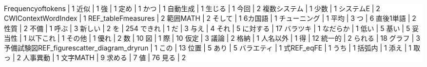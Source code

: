 Frequencyoftokens | 1
近似 | 1
強 | 1
定め | 1
かつ | 1
自動生成 | 1
生じる | 1
今回 | 2
複数システム | 1
少数 | 1
システムE | 2
CWIContextWordIndex | 1
REF_tableFmeasures | 2
範囲MATH | 2
そして | 1
6カ国語 | 1
チューニング | 1
平均 | 3
つ | 6
直後1単語 | 2
性質 | 2
不備 | 1
呼ぶ | 3
新しい | 2
を | 254
できれ | 1
だ | 3
与え | 4
それ | 5
に対する | 17
バラツキ | 1
なだらか | 1
低い | 5
基い | 5
妥当性 | 1
以下これ | 1
その他 | 1
優れ | 2
数 | 10
図 | 1
際 | 10
仮定 | 3
議論 | 2
格納 | 1
人名以外 | 1
得 | 12
統一的 | 2
られる | 18
グラフ | 3
予備試験図REF_figurescatter_diagram_dryrun | 1
この | 13
位置 | 5
あり | 5
バラエティ | 1
式REF_eqFE | 1
うち | 1
括弧内 | 1
添え | 1
取っ | 2
人事異動 | 1
文字MATH | 9
求める | 7
値 | 76
見る | 2